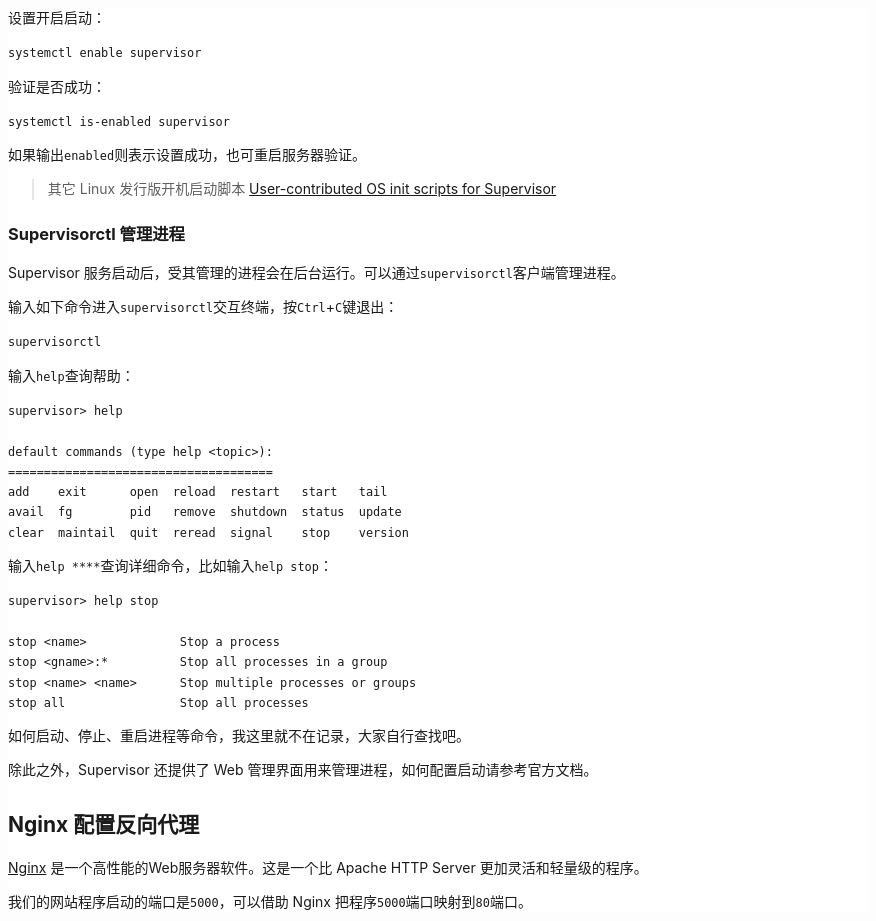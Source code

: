 设置开启启动：

```
systemctl enable supervisor
```

验证是否成功：

```
systemctl is-enabled supervisor
```

如果输出`enabled`则表示设置成功，也可重启服务器验证。

> 其它 Linux 发行版开机启动脚本 [User-contributed OS init scripts for Supervisor](https://github.com/Supervisor/initscripts)

### Supervisorctl 管理进程

Supervisor 服务启动后，受其管理的进程会在后台运行。可以通过`supervisorctl`客户端管理进程。

输入如下命令进入`supervisorctl`交互终端，按`Ctrl`+`C`键退出：

```
supervisorctl
```

输入`help`查询帮助：

```
supervisor> help

default commands (type help <topic>):
=====================================
add    exit      open  reload  restart   start   tail
avail  fg        pid   remove  shutdown  status  update
clear  maintail  quit  reread  signal    stop    version
```

输入`help ****`查询详细命令，比如输入`help stop`：

```
supervisor> help stop

stop <name>             Stop a process
stop <gname>:*          Stop all processes in a group
stop <name> <name>      Stop multiple processes or groups
stop all                Stop all processes
```

如何启动、停止、重启进程等命令，我这里就不在记录，大家自行查找吧。

除此之外，Supervisor 还提供了 Web 管理界面用来管理进程，如何配置启动请参考官方文档。

## Nginx 配置反向代理

[Nginx](http://nginx.org/) 是一个高性能的Web服务器软件。这是一个比 Apache HTTP Server 更加灵活和轻量级的程序。

我们的网站程序启动的端口是`5000`，可以借助 Nginx 把程序`5000`端口映射到`80`端口。
